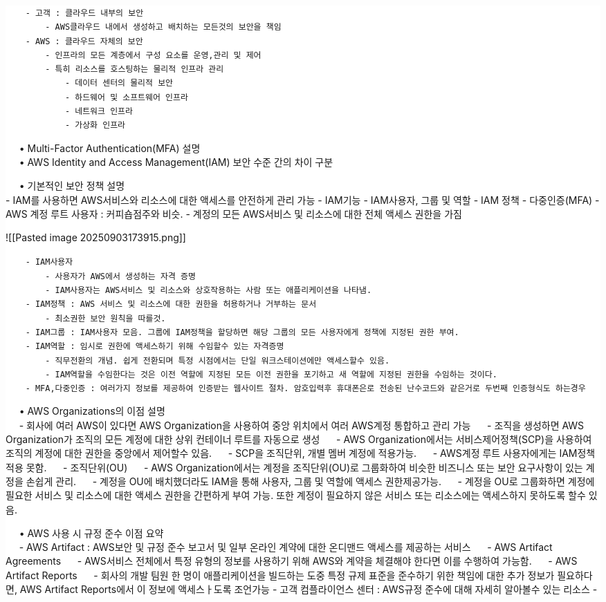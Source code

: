 		- 고객 : 클라우드 내부의 보안
			- AWS클라우드 내에서 생성하고 배치하는 모든것의 보안을 책임
		- AWS : 클라우드 자체의 보안
			- 인프라의 모든 계층에서 구성 요소를 운영,관리 및 제어
			- 특히 리소스를 호스팅하는 물리적 인프라 관리
				- 데이터 센터의 물리적 보안
				- 하드웨어 및 소프트웨어 인프라
				- 네트워크 인프라
				- 가상화 인프라
     • Multi-Factor Authentication(MFA) 설명  
     • AWS Identity and Access Management(IAM) 보안 수준 간의 차이 구분  

     • 기본적인 보안 정책 설명  
		- IAM를 사용하면 AWS서비스와 리소스에 대한 액세스를 안전하게 관리 가능
			- IAM기능
				- IAM사용자, 그룹 및 역할
				- IAM 정책
				- 다중인증(MFA)
		- AWS 계정 루트 사용자 : 커피숍점주와 비슷.
			- 계정의 모든 AWS서비스 및 리소스에 대한 전체 액세스 권한을 가짐

![[Pasted image 20250903173915.png]]

		- IAM사용자
			- 사용자가 AWS에서 생성하는 자격 증명
			- IAM사용자는 AWS서비스 및 리소스와 상호작용하는 사람 또는 애플리케이션을 나타냄.
		- IAM정책 : AWS 서비스 및 리소스에 대한 권한을 허용하거나 거부하는 문서
			- 최소권한 보안 원칙을 따를것.
		- IAM그룹 : IAM사용자 모음. 그룹에 IAM정책을 할당하면 해당 그룹의 모든 사용자에게 정책에 지정된 권한 부여.
		- IAM역할 : 임시로 권한에 액세스하기 위해 수임할수 있는 자격증명
			- 직무전환의 개념. 쉽게 전환되며 특정 시점에서는 단일 워크스테이션에만 액세스할수 있음.
			- IAM역할을 수임한다는 것은 이전 역할에 지정된 모든 이전 권한을 포기하고 새 역할에 지정된 권한을 수임하는 것이다.
		- MFA,다중인증 : 여러가지 정보를 제공하여 인증받는 웹사이트 절차. 암호입력후 휴대폰은로 전송된 난수코드와 같은거로 두번째 인증형식도 하는경우
		
     • AWS Organizations의 이점 설명  
	     - 회사에 여러 AWS이 있다면 AWS Organization을 사용하여 중앙 위치에서 여러 AWS계정 통합하고 관리 가능
	     - 조직을 생성하면 AWS Organization가 조직의 모든 계정에 대한 상위 컨테이너 루트를 자동으로 생성
	     - AWS Organization에서는 서비스제어정책(SCP)을 사용하여 조직의 계정에 대한 권한을 중앙에서 제어할수 있음.
		     - SCP을 조직단위, 개별 멤버 계정에 적용가능. 
		     - AWS계정 루트 사용자에게는 IAM정책 적용 못함.
	     - 조직단위(OU)
		     - AWS Organization에서는 계정을 조직단위(OU)로 그룹화하여 비슷한 비즈니스 또는 보안 요구사항이 있는 계정을 손쉽게 관리.
		     - 계정을 OU에 배치했더라도 IAM을 통해 사용자, 그룹 및 역할에 액세스 권한제공가능.
		     - 계정을 OU로 그룹화하면 계정에 필요한 서비스 및 리소스에 대한 액세스 권한을 간편하게 부여 가능. 또한 계정이 필요하지 않은 서비스 또는 리소스에는 액세스하지 못하도록 할수 있음.


     • AWS 사용 시 규정 준수 이점 요약  
	     - AWS Artifact : AWS보안 및 규정 준수 보고서 및 일부 온라인 계약에 대한 온디맨드 액세스를 제공하는 서비스
		     - AWS Artifact Agreements
			     - AWS서비스 전체에서 특정 유형의 정보를 사용하기 위해 AWS와 계약을 체결해야 한다면 이를 수행하여 가능함.
		     - AWS Artifact Reports
			     - 회사의 개발 팀원 한 명이 애플리케이션을 빌드하는 도중 특정 규제 표준을 준수하기 위한 책임에 대한 추가 정보가 필요하다면, AWS Artifact Reports에서 이 정보에 액세스ㅏ도록 조언가능
		 - 고객 컴플라이언스 센터 : AWS규정 준수에 대해 자세히 알아볼수 있는 리소스
		 - 
